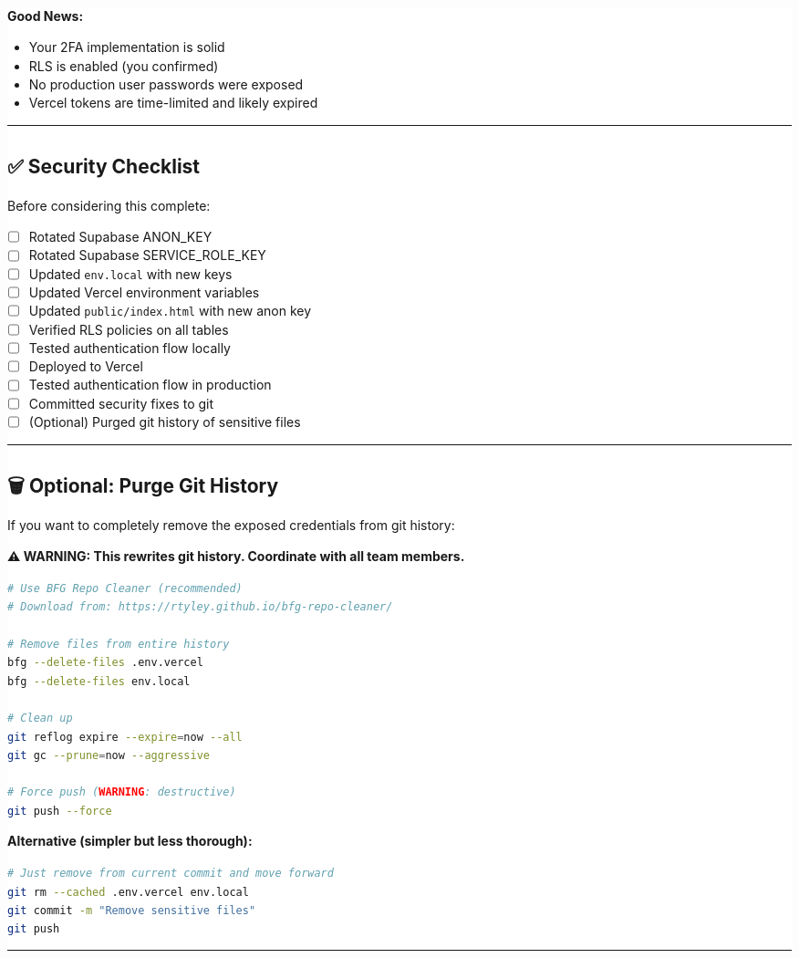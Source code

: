 **Good News:**
- Your 2FA implementation is solid
- RLS is enabled (you confirmed)
- No production user passwords were exposed
- Vercel tokens are time-limited and likely expired

---

## ✅ Security Checklist

Before considering this complete:

- [ ] Rotated Supabase ANON_KEY
- [ ] Rotated Supabase SERVICE_ROLE_KEY
- [ ] Updated `env.local` with new keys
- [ ] Updated Vercel environment variables
- [ ] Updated `public/index.html` with new anon key
- [ ] Verified RLS policies on all tables
- [ ] Tested authentication flow locally
- [ ] Deployed to Vercel
- [ ] Tested authentication flow in production
- [ ] Committed security fixes to git
- [ ] (Optional) Purged git history of sensitive files

---

## 🗑️ Optional: Purge Git History

If you want to completely remove the exposed credentials from git history:

**⚠️ WARNING: This rewrites git history. Coordinate with all team members.**

```bash
# Use BFG Repo Cleaner (recommended)
# Download from: https://rtyley.github.io/bfg-repo-cleaner/

# Remove files from entire history
bfg --delete-files .env.vercel
bfg --delete-files env.local

# Clean up
git reflog expire --expire=now --all
git gc --prune=now --aggressive

# Force push (WARNING: destructive)
git push --force
```

**Alternative (simpler but less thorough):**
```bash
# Just remove from current commit and move forward
git rm --cached .env.vercel env.local
git commit -m "Remove sensitive files"
git push
```

---